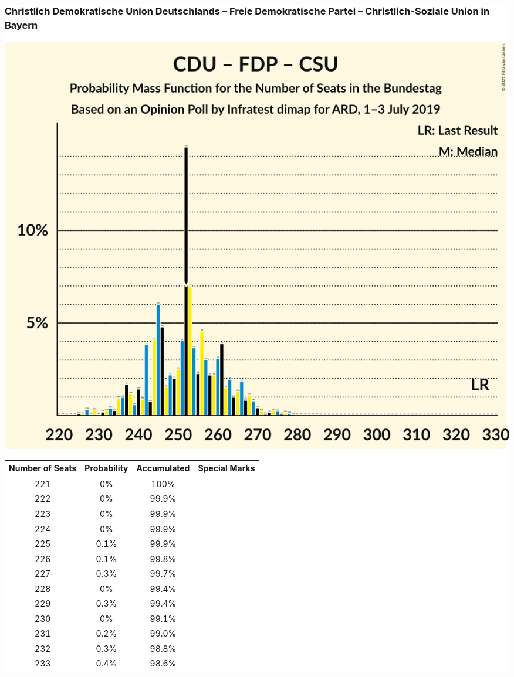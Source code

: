 ### Christlich Demokratische Union Deutschlands – Freie Demokratische Partei – Christlich-Soziale Union in Bayern

![Graph with seats probability mass function not yet produced](2019-07-03-Infratestdimap-coalitions-seats-pmf-cdu–fdp–csu.png "Seats Probability Mass Function")

| Number of Seats | Probability | Accumulated | Special Marks |
|:---------------:|:-----------:|:-----------:|:-------------:|
| 221 | 0% | 100% |  |
| 222 | 0% | 99.9% |  |
| 223 | 0% | 99.9% |  |
| 224 | 0% | 99.9% |  |
| 225 | 0.1% | 99.9% |  |
| 226 | 0.1% | 99.8% |  |
| 227 | 0.3% | 99.7% |  |
| 228 | 0% | 99.4% |  |
| 229 | 0.3% | 99.4% |  |
| 230 | 0% | 99.1% |  |
| 231 | 0.2% | 99.0% |  |
| 232 | 0.3% | 98.8% |  |
| 233 | 0.4% | 98.6% |  |